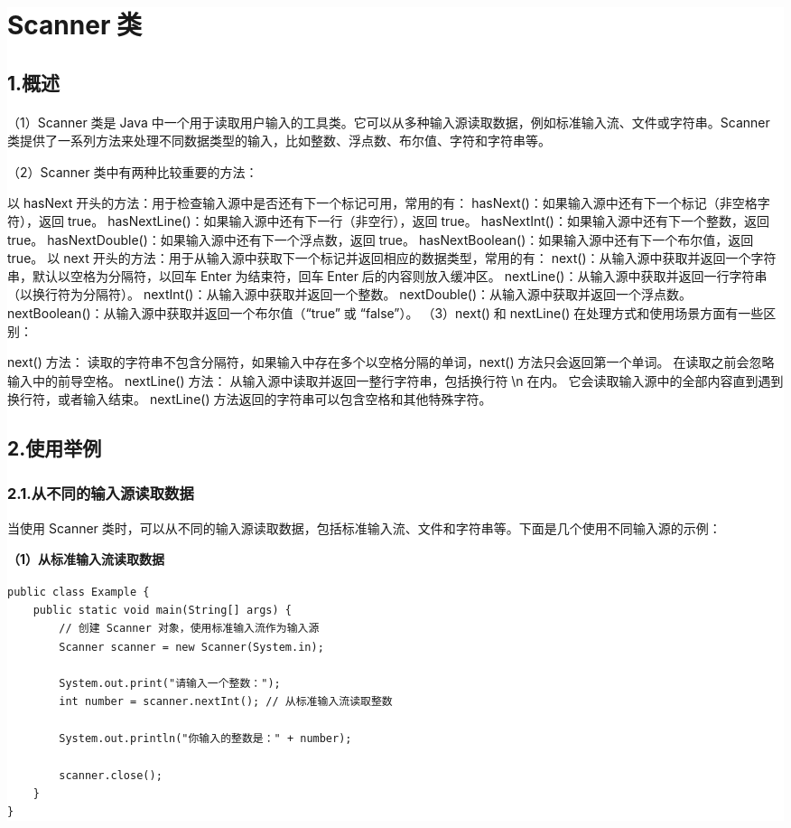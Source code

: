 # Scanner 类

## 1.概述

（1）Scanner 类是 Java 中一个用于读取用户输入的工具类。它可以从多种输入源读取数据，例如标准输入流、文件或字符串。Scanner 类提供了一系列方法来处理不同数据类型的输入，比如整数、浮点数、布尔值、字符和字符串等。

（2）Scanner 类中有两种比较重要的方法：

以 hasNext 开头的方法：用于检查输入源中是否还有下一个标记可用，常用的有：
hasNext()：如果输入源中还有下一个标记（非空格字符），返回 true。
hasNextLine()：如果输入源中还有下一行（非空行），返回 true。
hasNextInt()：如果输入源中还有下一个整数，返回 true。
hasNextDouble()：如果输入源中还有下一个浮点数，返回 true。
hasNextBoolean()：如果输入源中还有下一个布尔值，返回 true。
以 next 开头的方法：用于从输入源中获取下一个标记并返回相应的数据类型，常用的有：
next()：从输入源中获取并返回一个字符串，默认以空格为分隔符，以回车 Enter 为结束符，回车 Enter 后的内容则放入缓冲区。
nextLine()：从输入源中获取并返回一行字符串（以换行符为分隔符）。
nextInt()：从输入源中获取并返回一个整数。
nextDouble()：从输入源中获取并返回一个浮点数。
nextBoolean()：从输入源中获取并返回一个布尔值（“true” 或 “false”）。
（3）next() 和 nextLine() 在处理方式和使用场景方面有一些区别：

next() 方法：
读取的字符串不包含分隔符，如果输入中存在多个以空格分隔的单词，next() 方法只会返回第一个单词。
在读取之前会忽略输入中的前导空格。
nextLine() 方法：
从输入源中读取并返回一整行字符串，包括换行符 \n 在内。
它会读取输入源中的全部内容直到遇到换行符，或者输入结束。
nextLine() 方法返回的字符串可以包含空格和其他特殊字符。

## 2.使用举例

### 2.1.从不同的输入源读取数据

当使用 Scanner 类时，可以从不同的输入源读取数据，包括标准输入流、文件和字符串等。下面是几个使用不同输入源的示例：

**（1）从标准输入流读取数据**

```
public class Example {
    public static void main(String[] args) {
        // 创建 Scanner 对象，使用标准输入流作为输入源
        Scanner scanner = new Scanner(System.in);

        System.out.print("请输入一个整数：");
        int number = scanner.nextInt(); // 从标准输入流读取整数

        System.out.println("你输入的整数是：" + number);

        scanner.close();
    }
}
```
